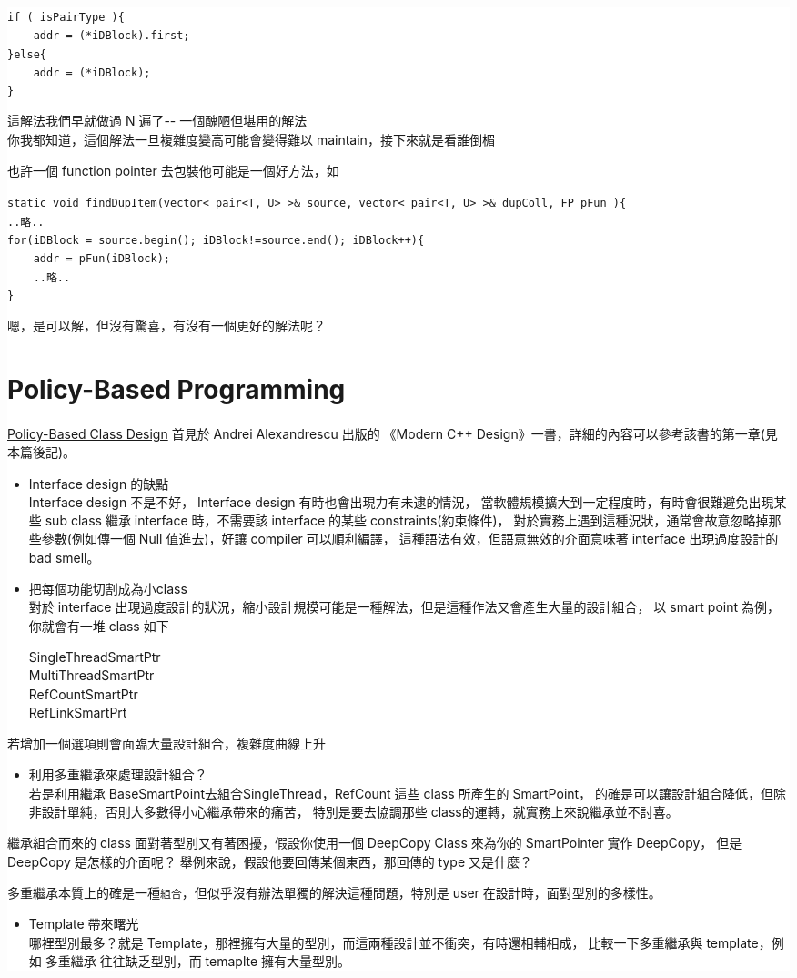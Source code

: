 	if ( isPairType ){
		addr = (*iDBlock).first;
	}else{
		addr = (*iDBlock);
	}
	
這解法我們早就做過 N 遍了--   一個醜陋但堪用的解法  
你我都知道，這個解法一旦複雜度變高可能會變得難以 maintain，接下來就是看誰倒楣

也許一個 function pointer 去包裝他可能是一個好方法，如

	static void findDupItem(vector< pair<T, U> >& source, vector< pair<T, U> >& dupColl, FP pFun ){
	..略..
	for(iDBlock = source.begin(); iDBlock!=source.end(); iDBlock++){
		addr = pFun(iDBlock);
		..略..
	}

嗯，是可以解，但沒有驚喜，有沒有一個更好的解法呢？

Policy-Based Programming
===================
[Policy-Based Class Design](http://zh.wikipedia.org/zh-tw/%E5%9F%BA%E6%96%BC%E5%8E%9F%E5%89%87%E8%A8%AD%E8%A8%88)
首見於 Andrei Alexandrescu 出版的 《Modern C++ Design》一書，詳細的內容可以參考該書的第一章(見本篇後記)。     

* Interface design 的缺點  
Interface design 不是不好， Interface design 有時也會出現力有未逮的情況，
當軟體規模擴大到一定程度時，有時會很難避免出現某些 sub class 繼承 interface 時，不需要該 interface 的某些 constraints(約束條件)，
對於實務上遇到這種況狀，通常會故意忽略掉那些參數(例如傳一個 Null 值進去)，好讓 compiler 可以順利編譯，
這種語法有效，但語意無效的介面意味著 interface 出現過度設計的 bad smell。    

* 把每個功能切割成為小class  
對於 interface 出現過度設計的狀況，縮小設計規模可能是一種解法，但是這種作法又會產生大量的設計組合，
以 smart point 為例，你就會有一堆 class 如下   


	SingleThreadSmartPtr  
	MultiThreadSmartPtr  
	RefCountSmartPtr   
	RefLinkSmartPrt  
	

若增加一個選項則會面臨大量設計組合，複雜度曲線上升  

* 利用多重繼承來處理設計組合？  
若是利用繼承 BaseSmartPoint去組合SingleThread，RefCount 這些 class 所產生的 SmartPoint，
的確是可以讓設計組合降低，但除非設計單純，否則大多數得小心繼承帶來的痛苦，
特別是要去協調那些 class的運轉，就實務上來說繼承並不討喜。  

繼承組合而來的 class 面對著型別又有著困擾，假設你使用一個 DeepCopy Class 來為你的 SmartPointer 實作 DeepCopy，
但是 DeepCopy 是怎樣的介面呢？ 舉例來說，假設他要回傳某個東西，那回傳的 type 又是什麼？   

多重繼承本質上的確是一種`組合`，但似乎沒有辦法單獨的解決這種問題，特別是 user 在設計時，面對型別的多樣性。   

* Template 帶來曙光  
哪裡型別最多？就是 Template，那裡擁有大量的型別，而這兩種設計並不衝突，有時還相輔相成，
比較一下多重繼承與 template，例如 多重繼承 往往缺乏型別，而 temaplte 擁有大量型別。   
